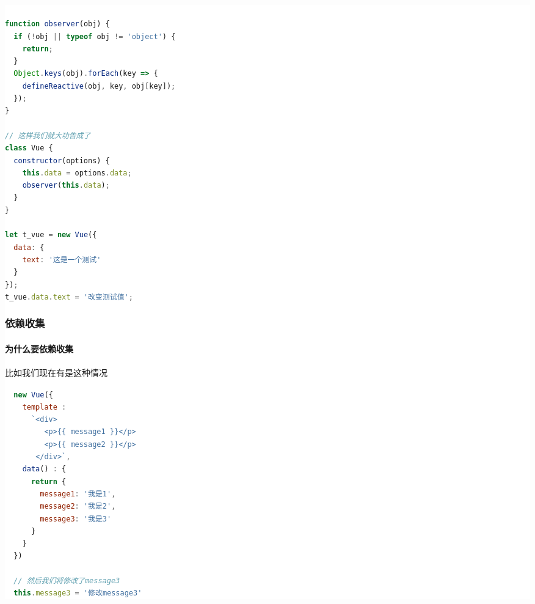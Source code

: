 ```javascript

function observer(obj) {
  if (!obj || typeof obj != 'object') {
    return;
  }
  Object.keys(obj).forEach(key => {
    defineReactive(obj, key, obj[key]);
  });
}

// 这样我们就大功告成了
class Vue {
  constructor(options) {
    this.data = options.data;
    observer(this.data);
  }
}

let t_vue = new Vue({
  data: {
    text: '这是一个测试'
  }
});
t_vue.data.text = '改变测试值';
```

### 依赖收集

#### 为什么要依赖收集

比如我们现在有是这种情况

```javascript
  new Vue({
    template :
      `<div>
         <p>{{ message1 }}</p>
         <p>{{ message2 }}</p>
       </div>`,
    data() : {
      return {
        message1: '我是1',
        message2: '我是2',
        message3: '我是3'
      }
    }
  })

  // 然后我们将修改了message3
  this.message3 = '修改message3'
```
